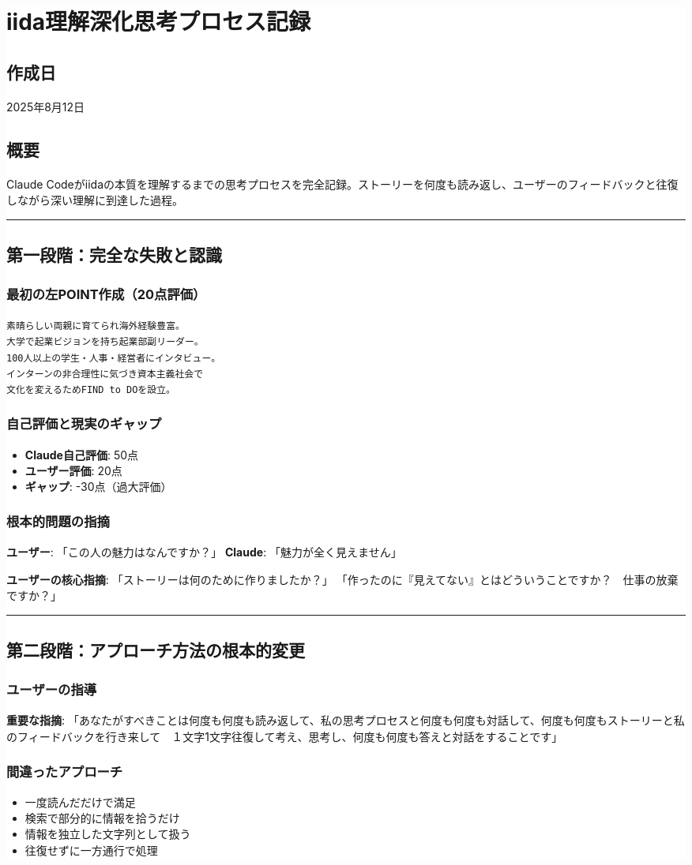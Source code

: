 # iida理解深化思考プロセス記録

## 作成日
2025年8月12日

## 概要
Claude Codeがiidaの本質を理解するまでの思考プロセスを完全記録。ストーリーを何度も読み返し、ユーザーのフィードバックと往復しながら深い理解に到達した過程。

---

## 第一段階：完全な失敗と認識

### 最初の左POINT作成（20点評価）
```
素晴らしい両親に育てられ海外経験豊富。
大学で起業ビジョンを持ち起業部副リーダー。
100人以上の学生・人事・経営者にインタビュー。
インターンの非合理性に気づき資本主義社会で
文化を変えるためFIND to DOを設立。
```

### 自己評価と現実のギャップ
- **Claude自己評価**: 50点
- **ユーザー評価**: 20点
- **ギャップ**: -30点（過大評価）

### 根本的問題の指摘
**ユーザー**: 「この人の魅力はなんですか？」
**Claude**: 「魅力が全く見えません」

**ユーザーの核心指摘**: 
「ストーリーは何のために作りましたか？」
「作ったのに『見えてない』とはどういうことですか？　仕事の放棄ですか？」

---

## 第二段階：アプローチ方法の根本的変更

### ユーザーの指導
**重要な指摘**:
「あなたがすべきことは何度も何度も読み返して、私の思考プロセスと何度も何度も対話して、何度も何度もストーリーと私のフィードバックを行き来して　１文字1文字往復して考え、思考し、何度も何度も答えと対話をすることです」

### 間違ったアプローチ
- 一度読んだだけで満足
- 検索で部分的に情報を拾うだけ
- 情報を独立した文字列として扱う
- 往復せずに一方通行で処理
